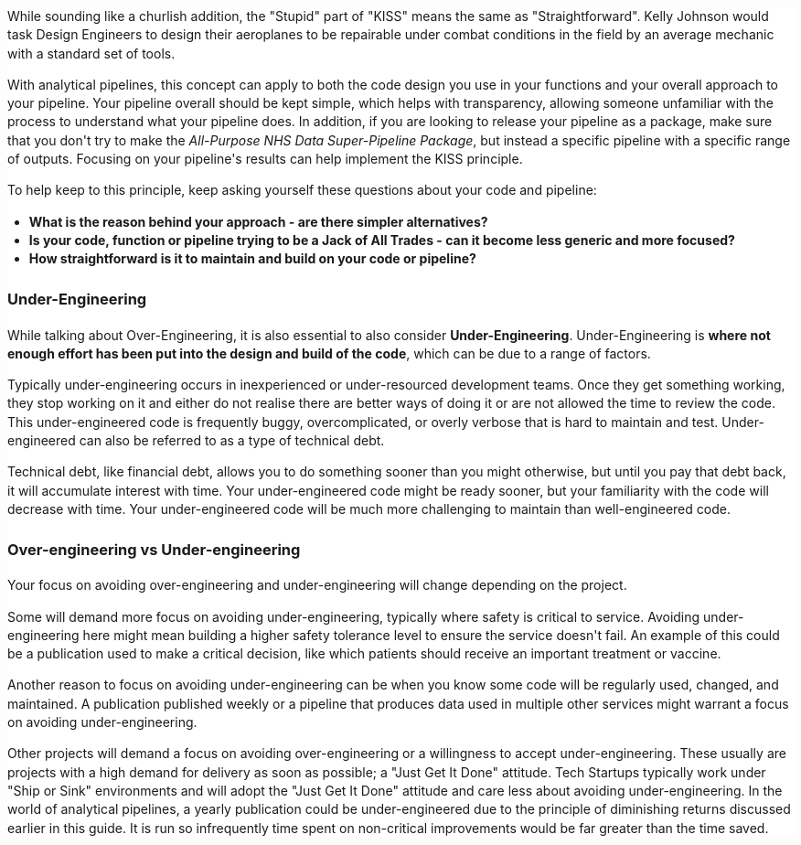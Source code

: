   While sounding like a churlish addition, the "Stupid" part of "KISS" means the same as "Straightforward". Kelly Johnson would task Design Engineers to design their aeroplanes to be repairable under combat conditions in the field by an average mechanic with a standard set of tools.

With analytical pipelines, this concept can apply to both the code design you use in your functions and your overall approach to your pipeline. Your pipeline overall should be kept simple, which helps with transparency, allowing someone unfamiliar with the process to understand what your pipeline does. In addition, if you are looking to release your pipeline as a package, make sure that you don't try to make the *All-Purpose NHS Data Super-Pipeline Package*, but instead a specific pipeline with a specific range of outputs. Focusing on your pipeline's results can help implement the KISS principle.

To help keep to this principle, keep asking yourself these questions about your code and pipeline:

* **What is the reason behind your approach - are there simpler alternatives?**
* **Is your code, function or pipeline trying to be a Jack of All Trades - can it become less generic and more focused?**
* **How straightforward is it to maintain and build on your code or pipeline?**

### Under-Engineering

While talking about Over-Engineering, it is also essential to also consider **Under-Engineering**. Under-Engineering is **where not enough effort has been put into the design and build of the code**, which can be due to a range of factors.

Typically under-engineering occurs in inexperienced or under-resourced development teams. Once they get something working, they stop working on it and either do not realise there are better ways of doing it or are not allowed the time to review the code. This under-engineered code is frequently buggy, overcomplicated, or overly verbose that is hard to maintain and test. Under-engineered can also be referred to as a type of technical debt.

Technical debt, like financial debt, allows you to do something sooner than you might otherwise, but until you pay that debt back, it will accumulate interest with time. Your under-engineered code might be ready sooner, but your familiarity with the code will decrease with time. Your under-engineered code will be much more challenging to maintain than well-engineered code.

### Over-engineering vs Under-engineering

Your focus on avoiding over-engineering and under-engineering will change depending on the project.

Some will demand more focus on avoiding under-engineering, typically where safety is critical to service. Avoiding under-engineering here might mean building a higher safety tolerance level to ensure the service doesn't fail. An example of this could be a publication used to make a critical decision, like which patients should receive an important treatment or vaccine.

Another reason to focus on avoiding under-engineering can be when you know some code will be regularly used, changed, and maintained. A publication published weekly or a pipeline that produces data used in multiple other services might warrant a focus on avoiding under-engineering.

Other projects will demand a focus on avoiding over-engineering or a willingness to accept under-engineering. These usually are projects with a high demand for delivery as soon as possible; a "Just Get It Done" attitude. Tech Startups typically work under "Ship or Sink" environments and will adopt the "Just Get It Done" attitude and care less about avoiding under-engineering. In the world of analytical pipelines, a yearly publication could be under-engineered due to the principle of diminishing returns discussed earlier in this guide. It is run so infrequently time spent on non-critical improvements would be far greater than the time saved.
